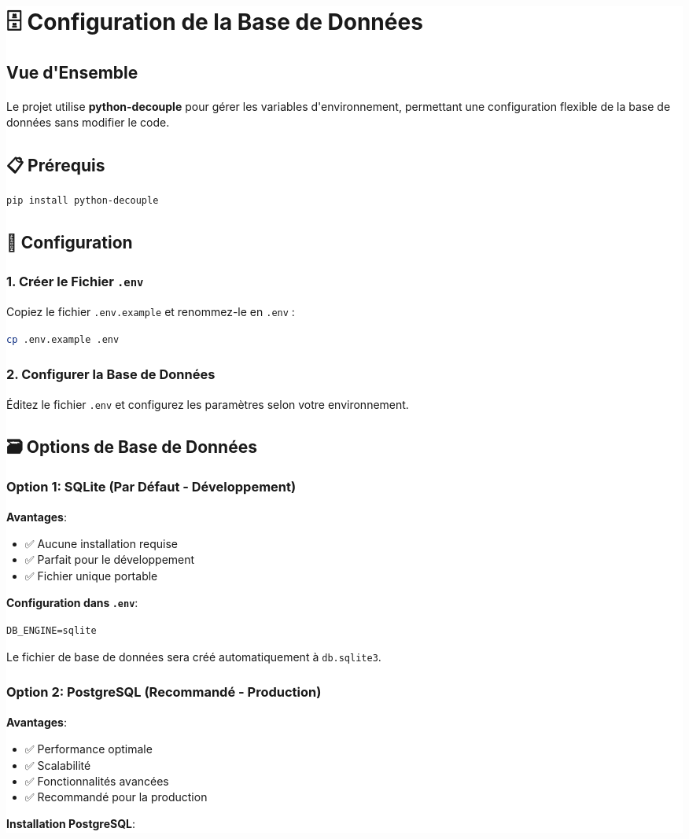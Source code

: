 # 🗄️ Configuration de la Base de Données

## Vue d'Ensemble

Le projet utilise **python-decouple** pour gérer les variables d'environnement, permettant une configuration flexible de la base de données sans modifier le code.

## 📋 Prérequis

```bash
pip install python-decouple
```

## 🔧 Configuration

### 1. Créer le Fichier `.env`

Copiez le fichier `.env.example` et renommez-le en `.env` :

```bash
cp .env.example .env
```

### 2. Configurer la Base de Données

Éditez le fichier `.env` et configurez les paramètres selon votre environnement.

## 🗃️ Options de Base de Données

### Option 1: SQLite (Par Défaut - Développement)

**Avantages**:
- ✅ Aucune installation requise
- ✅ Parfait pour le développement
- ✅ Fichier unique portable

**Configuration dans `.env`**:
```env
DB_ENGINE=sqlite
```

Le fichier de base de données sera créé automatiquement à `db.sqlite3`.

### Option 2: PostgreSQL (Recommandé - Production)

**Avantages**:
- ✅ Performance optimale
- ✅ Scalabilité
- ✅ Fonctionnalités avancées
- ✅ Recommandé pour la production

**Installation PostgreSQL**:
